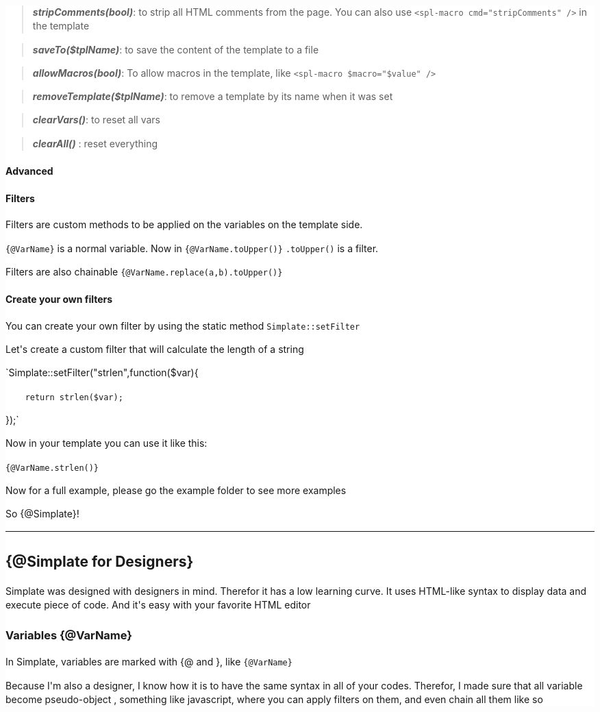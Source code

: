 >***stripComments(bool)***: to strip all HTML comments from the page. You can also use `<spl-macro cmd="stripComments" />` in the template

>***saveTo($tplName)***: to save the content of the template to a file

>***allowMacros(bool)***: To allow macros in the template, like `<spl-macro $macro="$value" />`

>***removeTemplate($tplName)***: to remove a template by its name when it was set

>***clearVars()***: to reset all vars

>***clearAll()*** : reset everything

#### Advanced

#### Filters

Filters are custom methods to be applied on the variables on the template side.

`{@VarName}` is a normal variable. Now in `{@VarName.toUpper()}` `.toUpper()` is a filter. 

Filters are also chainable `{@VarName.replace(a,b).toUpper()}`

#### Create your own filters

You can create your own filter by using the static method `Simplate::setFilter`

Let's create a custom filter that will calculate the length of a string


`Simplate::setFilter("strlen",function($var){

        return strlen($var);

});`

Now in your template you can use it like this:

`{@VarName.strlen()}`

Now for a full example, please go the example folder to see more examples

So {@Simplate}!


---

## {@Simplate for Designers}

Simplate was designed with designers in mind. Therefor it has a low learning curve. It uses HTML-like syntax
to display data and execute piece of code. And it's easy with your favorite HTML editor

### Variables {@VarName}

In Simplate, variables are marked with {@ and }, like `{@VarName}`

Because I'm also a designer, I know how it is to have the same syntax in all of your codes. Therefor, I made sure that all variable become pseudo-object
 , something like javascript, where you can apply filters on them, and even chain all them like so
